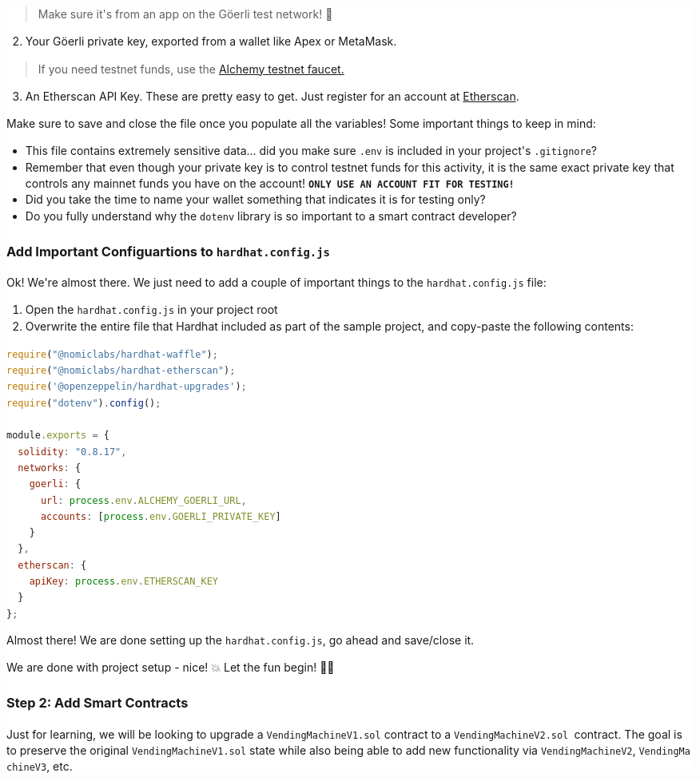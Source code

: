 > Make sure it's from an app on the Göerli test network! 👀

2. Your Göerli private key, exported from a wallet like Apex or MetaMask.

> If you need testnet funds, use the [Alchemy testnet faucet.](https://goerlifaucet.com/)

3. An Etherscan API Key. These are pretty easy to get. Just register for an account at [Etherscan](https://etherscan.io/).
   
Make sure to save and close the file once you populate all the variables! Some important things to keep in mind:

- This file contains extremely sensitive data... did you make sure `.env` is included in your project's `.gitignore`?
- Remember that even though your private key is to control testnet funds for this activity, it is the same exact private key that controls any mainnet funds you have on the account! **`ONLY USE AN ACCOUNT FIT FOR TESTING!`**
- Did you take the time to name your wallet something that indicates it is for testing only?
- Do you fully understand why the `dotenv` library is so important to a smart contract developer?
  
### Add Important Configuartions to `hardhat.config.js`

Ok! We're almost there. We just need to add a couple of important things to the `hardhat.config.js` file:

1. Open the `hardhat.config.js` in your project root
2. Overwrite the entire file that Hardhat included as part of the sample project, and copy-paste the following contents:
   
```javascript
require("@nomiclabs/hardhat-waffle");
require("@nomiclabs/hardhat-etherscan");
require('@openzeppelin/hardhat-upgrades');
require("dotenv").config();

module.exports = {
  solidity: "0.8.17",
  networks: {
    goerli: {
      url: process.env.ALCHEMY_GOERLI_URL,
      accounts: [process.env.GOERLI_PRIVATE_KEY]
    }
  },
  etherscan: {
    apiKey: process.env.ETHERSCAN_KEY
  }
};
```

Almost there! We are done setting up the `hardhat.config.js`, go ahead and save/close it.

We are done with project setup - nice! 💥 Let the fun begin! 🎸🔥

### Step 2: Add Smart Contracts

Just for learning, we will be looking to upgrade a `VendingMachineV1.sol` contract to a `VendingMachineV2.sol `contract. The goal is to preserve the original `VendingMachineV1.sol` state while also being able to add new functionality via `VendingMachineV2`, `VendingMachineV3`, etc.
